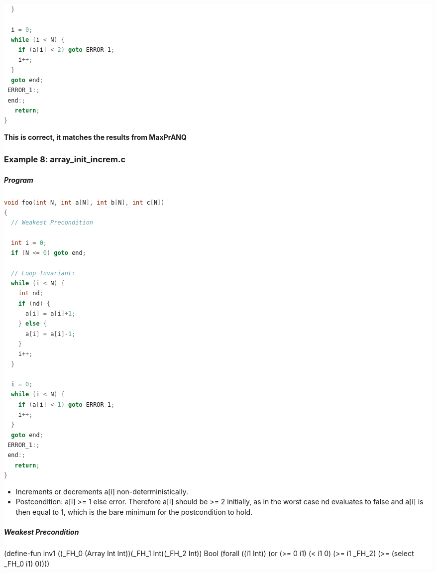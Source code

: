 ```c
  }

  i = 0;
  while (i < N) {
    if (a[i] < 2) goto ERROR_1;
    i++;
  }
  goto end;
 ERROR_1:;
 end:;
   return;
}
```
**This is correct, it matches the results from MaxPrANQ**
### Example 8: array_init_increm.c
##### Program
```c
void foo(int N, int a[N], int b[N], int c[N])
{
  // Weakest Precondition

  int i = 0;
  if (N <= 0) goto end;
  
  // Loop Invariant:
  while (i < N) {
    int nd;
    if (nd) {
      a[i] = a[i]+1;
    } else {
      a[i] = a[i]-1;
    }
    i++;
  }

  i = 0;
  while (i < N) {
    if (a[i] < 1) goto ERROR_1;
    i++;
  }
  goto end;
 ERROR_1:;
 end:;
   return;
}
```
- Increments or decrements a[i] non-deterministically.
- Postcondition: a[i] >= 1 else error. Therefore a[i] should be >= 2 initially, as in the worst case nd evaluates to false and a[i] is then equal to 1, which is the bare minimum for the postcondition to hold.
##### Weakest Precondition
(define-fun inv1 ((_FH_0 (Array Int Int))(_FH_1 Int)(_FH_2 Int)) Bool
  (forall ((i1 Int)) (or (>= 0 i1) (< i1 0) (>= i1 _FH_2) (>= (select _FH_0 i1) 0))))​
